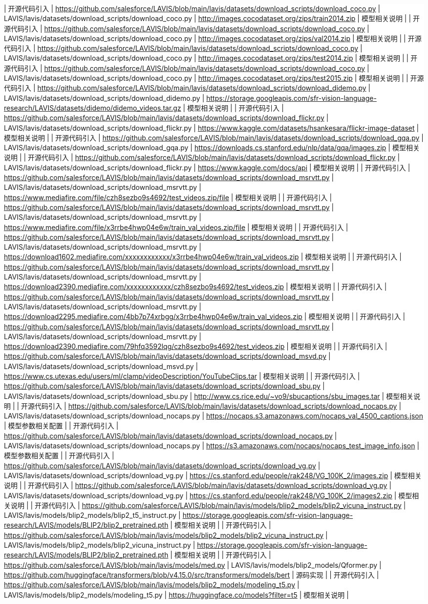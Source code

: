 | 开源代码引入 | https://github.com/salesforce/LAVIS/blob/main/lavis/datasets/download_scripts/download_coco.py | LAVIS/lavis/datasets/download_scripts/download_coco.py | http://images.cocodataset.org/zips/train2014.zip | 模型相关说明 |
| 开源代码引入 | https://github.com/salesforce/LAVIS/blob/main/lavis/datasets/download_scripts/download_coco.py | LAVIS/lavis/datasets/download_scripts/download_coco.py | http://images.cocodataset.org/zips/val2014.zip | 模型相关说明 |
| 开源代码引入 | https://github.com/salesforce/LAVIS/blob/main/lavis/datasets/download_scripts/download_coco.py | LAVIS/lavis/datasets/download_scripts/download_coco.py | http://images.cocodataset.org/zips/test2014.zip | 模型相关说明 |
| 开源代码引入 | https://github.com/salesforce/LAVIS/blob/main/lavis/datasets/download_scripts/download_coco.py | LAVIS/lavis/datasets/download_scripts/download_coco.py | http://images.cocodataset.org/zips/test2015.zip | 模型相关说明 |
| 开源代码引入 | https://github.com/salesforce/LAVIS/blob/main/lavis/datasets/download_scripts/download_didemo.py | LAVIS/lavis/datasets/download_scripts/download_didemo.py | https://storage.googleapis.com/sfr-vision-language-research/LAVIS/datasets/didemo/didemo_videos.tar.gz | 模型相关说明 |
| 开源代码引入 | https://github.com/salesforce/LAVIS/blob/main/lavis/datasets/download_scripts/download_flickr.py | LAVIS/lavis/datasets/download_scripts/download_flickr.py | https://www.kaggle.com/datasets/hsankesara/flickr-image-dataset | 模型相关说明 |
| 开源代码引入 | https://github.com/salesforce/LAVIS/blob/main/lavis/datasets/download_scripts/download_gqa.py | LAVIS/lavis/datasets/download_scripts/download_gqa.py | https://downloads.cs.stanford.edu/nlp/data/gqa/images.zip | 模型相关说明 |
| 开源代码引入 | https://github.com/salesforce/LAVIS/blob/main/lavis/datasets/download_scripts/download_flickr.py | LAVIS/lavis/datasets/download_scripts/download_flickr.py | https://www.kaggle.com/docs/api | 模型相关说明 |
| 开源代码引入 | https://github.com/salesforce/LAVIS/blob/main/lavis/datasets/download_scripts/download_msrvtt.py | LAVIS/lavis/datasets/download_scripts/download_msrvtt.py | https://www.mediafire.com/file/czh8sezbo9s4692/test_videos.zip/file | 模型相关说明 |
| 开源代码引入 | https://github.com/salesforce/LAVIS/blob/main/lavis/datasets/download_scripts/download_msrvtt.py | LAVIS/lavis/datasets/download_scripts/download_msrvtt.py | https://www.mediafire.com/file/x3rrbe4hwp04e6w/train_val_videos.zip/file | 模型相关说明 |
| 开源代码引入 | https://github.com/salesforce/LAVIS/blob/main/lavis/datasets/download_scripts/download_msrvtt.py | LAVIS/lavis/datasets/download_scripts/download_msrvtt.py | https://download1602.mediafire.com/xxxxxxxxxxxx/x3rrbe4hwp04e6w/train_val_videos.zip | 模型相关说明 |
| 开源代码引入 | https://github.com/salesforce/LAVIS/blob/main/lavis/datasets/download_scripts/download_msrvtt.py | LAVIS/lavis/datasets/download_scripts/download_msrvtt.py | https://download2390.mediafire.com/xxxxxxxxxxxx/czh8sezbo9s4692/test_videos.zip | 模型相关说明 |
| 开源代码引入 | https://github.com/salesforce/LAVIS/blob/main/lavis/datasets/download_scripts/download_msrvtt.py | LAVIS/lavis/datasets/download_scripts/download_msrvtt.py | https://download2295.mediafire.com/4bb7p74xrbgg/x3rrbe4hwp04e6w/train_val_videos.zip | 模型相关说明 |
| 开源代码引入 | https://github.com/salesforce/LAVIS/blob/main/lavis/datasets/download_scripts/download_msrvtt.py | LAVIS/lavis/datasets/download_scripts/download_msrvtt.py | https://download2390.mediafire.com/79hfq3592lqg/czh8sezbo9s4692/test_videos.zip | 模型相关说明 |
| 开源代码引入 | https://github.com/salesforce/LAVIS/blob/main/lavis/datasets/download_scripts/download_msvd.py | LAVIS/lavis/datasets/download_scripts/download_msvd.py | https://www.cs.utexas.edu/users/ml/clamp/videoDescription/YouTubeClips.tar | 模型相关说明 |
| 开源代码引入 | https://github.com/salesforce/LAVIS/blob/main/lavis/datasets/download_scripts/download_sbu.py | LAVIS/lavis/datasets/download_scripts/download_sbu.py | http://www.cs.rice.edu/~vo9/sbucaptions/sbu_images.tar | 模型相关说明 |
| 开源代码引入 | https://github.com/salesforce/LAVIS/blob/main/lavis/datasets/download_scripts/download_nocaps.py | LAVIS/lavis/datasets/download_scripts/download_nocaps.py | https://nocaps.s3.amazonaws.com/nocaps_val_4500_captions.json | 模型参数相关配置 |
| 开源代码引入 | https://github.com/salesforce/LAVIS/blob/main/lavis/datasets/download_scripts/download_nocaps.py | LAVIS/lavis/datasets/download_scripts/download_nocaps.py | https://s3.amazonaws.com/nocaps/nocaps_test_image_info.json | 模型参数相关配置 |
| 开源代码引入 | https://github.com/salesforce/LAVIS/blob/main/lavis/datasets/download_scripts/download_vg.py | LAVIS/lavis/datasets/download_scripts/download_vg.py | https://cs.stanford.edu/people/rak248/VG_100K_2/images.zip | 模型相关说明 |
| 开源代码引入 | https://github.com/salesforce/LAVIS/blob/main/lavis/datasets/download_scripts/download_vg.py | LAVIS/lavis/datasets/download_scripts/download_vg.py | https://cs.stanford.edu/people/rak248/VG_100K_2/images2.zip | 模型相关说明 |
| 开源代码引入 | https://github.com/salesforce/LAVIS/blob/main/lavis/models/blip2_models/blip2_vicuna_instruct.py | LAVIS/lavis/models/blip2_models/blip2_t5_instruct.py | https://storage.googleapis.com/sfr-vision-language-research/LAVIS/models/BLIP2/blip2_pretrained.pth | 模型相关说明 |
| 开源代码引入 | https://github.com/salesforce/LAVIS/blob/main/lavis/models/blip2_models/blip2_vicuna_instruct.py | LAVIS/lavis/models/blip2_models/blip2_vicuna_instruct.py | https://storage.googleapis.com/sfr-vision-language-research/LAVIS/models/BLIP2/blip2_pretrained.pth | 模型相关说明 |
| 开源代码引入 | https://github.com/salesforce/LAVIS/blob/main/lavis/models/med.py | LAVIS/lavis/models/blip2_models/Qformer.py | https://github.com/huggingface/transformers/blob/v4.15.0/src/transformers/models/bert | 源码实现 |
| 开源代码引入 | https://github.com/salesforce/LAVIS/blob/main/lavis/models/blip2_models/modeling_t5.py | LAVIS/lavis/models/blip2_models/modeling_t5.py | https://huggingface.co/models?filter=t5 | 模型相关说明 |
